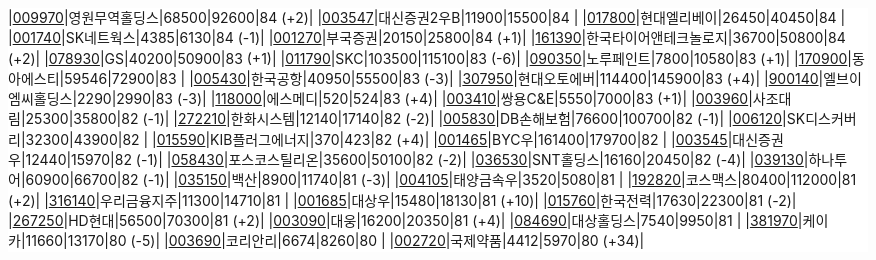 |[009970](https://finance.daum.net/quotes/A009970)|영원무역홀딩스|68500|92600|84 (+2)|
|[003547](https://finance.daum.net/quotes/A003547)|대신증권2우B|11900|15500|84 |
|[017800](https://finance.daum.net/quotes/A017800)|현대엘리베이|26450|40450|84 |
|[001740](https://finance.daum.net/quotes/A001740)|SK네트웍스|4385|6130|84 (-1)|
|[001270](https://finance.daum.net/quotes/A001270)|부국증권|20150|25800|84 (+1)|
|[161390](https://finance.daum.net/quotes/A161390)|한국타이어앤테크놀로지|36700|50800|84 (+2)|
|[078930](https://finance.daum.net/quotes/A078930)|GS|40200|50900|83 (+1)|
|[011790](https://finance.daum.net/quotes/A011790)|SKC|103500|115100|83 (-6)|
|[090350](https://finance.daum.net/quotes/A090350)|노루페인트|7800|10580|83 (+1)|
|[170900](https://finance.daum.net/quotes/A170900)|동아에스티|59546|72900|83 |
|[005430](https://finance.daum.net/quotes/A005430)|한국공항|40950|55500|83 (-3)|
|[307950](https://finance.daum.net/quotes/A307950)|현대오토에버|114400|145900|83 (+4)|
|[900140](https://finance.daum.net/quotes/A900140)|엘브이엠씨홀딩스|2290|2990|83 (-3)|
|[118000](https://finance.daum.net/quotes/A118000)|에스메디|520|524|83 (+4)|
|[003410](https://finance.daum.net/quotes/A003410)|쌍용C&E|5550|7000|83 (+1)|
|[003960](https://finance.daum.net/quotes/A003960)|사조대림|25300|35800|82 (-1)|
|[272210](https://finance.daum.net/quotes/A272210)|한화시스템|12140|17140|82 (-2)|
|[005830](https://finance.daum.net/quotes/A005830)|DB손해보험|76600|100700|82 (-1)|
|[006120](https://finance.daum.net/quotes/A006120)|SK디스커버리|32300|43900|82 |
|[015590](https://finance.daum.net/quotes/A015590)|KIB플러그에너지|370|423|82 (+4)|
|[001465](https://finance.daum.net/quotes/A001465)|BYC우|161400|179700|82 |
|[003545](https://finance.daum.net/quotes/A003545)|대신증권우|12440|15970|82 (-1)|
|[058430](https://finance.daum.net/quotes/A058430)|포스코스틸리온|35600|50100|82 (-2)|
|[036530](https://finance.daum.net/quotes/A036530)|SNT홀딩스|16160|20450|82 (-4)|
|[039130](https://finance.daum.net/quotes/A039130)|하나투어|60900|66700|82 (-1)|
|[035150](https://finance.daum.net/quotes/A035150)|백산|8900|11740|81 (-3)|
|[004105](https://finance.daum.net/quotes/A004105)|태양금속우|3520|5080|81 |
|[192820](https://finance.daum.net/quotes/A192820)|코스맥스|80400|112000|81 (+2)|
|[316140](https://finance.daum.net/quotes/A316140)|우리금융지주|11300|14710|81 |
|[001685](https://finance.daum.net/quotes/A001685)|대상우|15480|18130|81 (+10)|
|[015760](https://finance.daum.net/quotes/A015760)|한국전력|17630|22300|81 (-2)|
|[267250](https://finance.daum.net/quotes/A267250)|HD현대|56500|70300|81 (+2)|
|[003090](https://finance.daum.net/quotes/A003090)|대웅|16200|20350|81 (+4)|
|[084690](https://finance.daum.net/quotes/A084690)|대상홀딩스|7540|9950|81 |
|[381970](https://finance.daum.net/quotes/A381970)|케이카|11660|13170|80 (-5)|
|[003690](https://finance.daum.net/quotes/A003690)|코리안리|6674|8260|80 |
|[002720](https://finance.daum.net/quotes/A002720)|국제약품|4412|5970|80 (+34)|